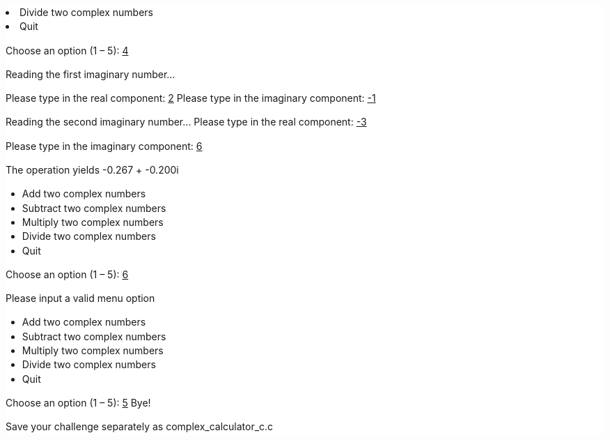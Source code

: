  <li>Divide two complex numbers</li>

 <li>Quit</li>

</ul>

Choose an option (1 – 5): <u>4</u>

Reading the first imaginary number…

Please type in the real component: <u>2</u> Please type in the imaginary component: <u>-1</u>

Reading the second imaginary number… Please type in the real component: <u>-3</u>

Please type in the imaginary component: <u>6</u>

The operation yields -0.267 + -0.200i

<ul>

 <li>Add two complex numbers</li>

 <li>Subtract two complex numbers</li>

 <li>Multiply two complex numbers</li>

 <li>Divide two complex numbers</li>

 <li>Quit</li>

</ul>

Choose an option (1 – 5): <u>6</u>

Please input a valid menu option

<ul>

 <li>Add two complex numbers</li>

 <li>Subtract two complex numbers</li>

 <li>Multiply two complex numbers</li>

 <li>Divide two complex numbers</li>

 <li>Quit</li>

</ul>

Choose an option (1 – 5): <u>5</u> Bye!

Save your challenge separately as complex_calculator_c.c





